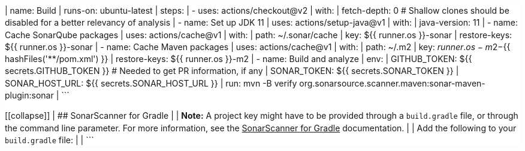 |     name: Build
|     runs-on: ubuntu-latest
|     steps:
|       - uses: actions/checkout@v2
|         with:
|           fetch-depth: 0  # Shallow clones should be disabled for a better relevancy of analysis
|       - name: Set up JDK 11
|         uses: actions/setup-java@v1
|         with:
|           java-version: 11
|       - name: Cache SonarQube packages
|         uses: actions/cache@v1
|         with:
|           path: ~/.sonar/cache
|           key: ${{ runner.os }}-sonar
|           restore-keys: ${{ runner.os }}-sonar
|       - name: Cache Maven packages
|         uses: actions/cache@v1
|         with:
|           path: ~/.m2
|           key: ${{ runner.os }}-m2-${{ hashFiles('**/pom.xml') }}
|           restore-keys: ${{ runner.os }}-m2
|       - name: Build and analyze
|         env:
|           GITHUB_TOKEN: ${{ secrets.GITHUB_TOKEN }}  # Needed to get PR information, if any
|           SONAR_TOKEN: ${{ secrets.SONAR_TOKEN }}
|           SONAR_HOST_URL: ${{ secrets.SONAR_HOST_URL }}
|         run: mvn -B verify org.sonarsource.scanner.maven:sonar-maven-plugin:sonar
| ```

[[collapse]]
| ## SonarScanner for Gradle
|
| **Note:** A project key might have to be provided through a `build.gradle` file, or through the command line parameter. For more information, see the [SonarScanner for Gradle](/analysis/scan/sonarscanner-for-gradle/) documentation.
|
| Add the following to your `build.gradle` file:
|
| ```